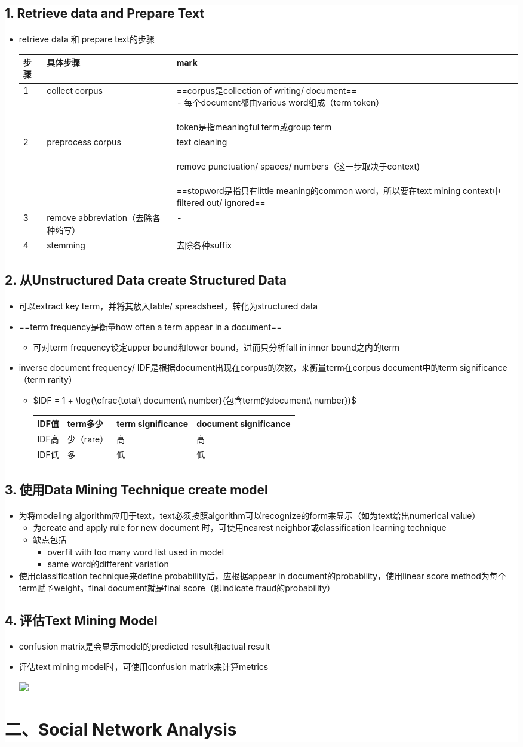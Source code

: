## 1. Retrieve data and Prepare Text

- retrieve data 和 prepare text的步骤

  | 步骤 | 具体步骤                            | mark                                                         |
  | ---- | ----------------------------------- | ------------------------------------------------------------ |
  | 1    | collect corpus                      | ==corpus是collection of writing/ document==<br />- 每个document都由various word组成（term token）<br /><br />token是指meaningful term或group term |
  | 2    | preprocess corpus                   | text cleaning<br /><br />remove punctuation/ spaces/ numbers（这一步取决于context)<br /><br />==stopword是指只有little meaning的common word，所以要在text mining context中filtered out/ ignored== |
  | 3    | remove abbreviation（去除各种缩写） | -                                                            |
  | 4    | stemming                            | 去除各种suffix                                               |

## 2. 从Unstructured Data create Structured Data

- 可以extract key term，并将其放入table/ spreadsheet，转化为structured data

- ==term frequency是衡量how often a term appear in a document==

  - 可对term frequency设定upper bound和lower bound，进而只分析fall in inner bound之内的term

- inverse document frequency/ IDF是根据document出现在corpus的次数，来衡量term在corpus document中的term significance（term rarity）

  - $IDF = 1 + \log(\cfrac{total\ document\ number}{包含term的document\ number})$

    | IDF值 | term多少   | term significance | document significance |
    | ----- | ---------- | ----------------- | --------------------- |
    | IDF高 | 少（rare） | 高                | 高                    |
    | IDF低 | 多         | 低                | 低                    |

## 3. 使用Data Mining Technique create model

- 为将modeling algorithm应用于text，text必须按照algorithm可以recognize的form来显示（如为text给出numerical value）
  - 为create and apply rule for new document 时，可使用nearest neighbor或classification learning technique
  - 缺点包括
    - overfit with too many word list used in model
    - same word的different variation
- 使用classification technique来define probability后，应根据appear in document的probability，使用linear score method为每个term赋予weight。final document就是final score（即indicate fraud的probability）

## 4. 评估Text Mining Model

- confusion matrix是会显示model的predicted result和actual result

- 评估text mining model时，可使用confusion matrix来计算metrics

  ![](https://s1.ax1x.com/2020/11/02/BBCwb8.jpg)

# 二、Social Network Analysis

